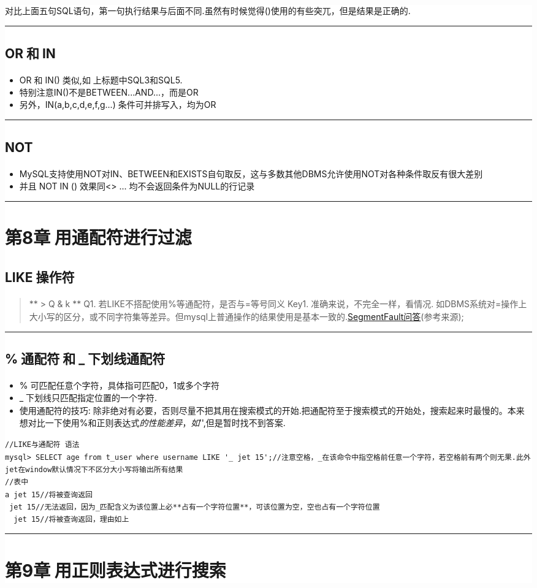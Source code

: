 
对比上面五句SQL语句，第一句执行结果与后面不同.虽然有时候觉得()使用的有些突兀，但是结果是正确的.

---

## OR 和 IN

- OR 和 IN() 类似,如 上标题中SQL3和SQL5.
- 特别注意IN()不是BETWEEN...AND...，而是OR
- 另外，IN(a,b,c,d,e,f,g...) 条件可并排写入，均为OR

---

## NOT 

- MySQL支持使用NOT对IN、BETWEEN和EXISTS自句取反，这与多数其他DBMS允许使用NOT对各种条件取反有很大差别
- 并且 NOT IN () 效果同<> ... 均不会返回条件为NULL的行记录


---

# 第8章 用通配符进行过滤

## LIKE 操作符

> ** > Q & k **
> Q1. 若LIKE不搭配使用%等通配符，是否与=等号同义
> Key1. 准确来说，不完全一样，看情况. 如DBMS系统对=操作上大小写的区分，或不同字符集等差异。但mysql上普通操作的结果使用是基本一致的.[SegmentFault问答](https://segmentfault.com/q/1010000000353239)(参考来源);

---

## % 通配符 和 _ 下划线通配符

- % 可匹配任意个字符，具体指可匹配0，1或多个字符
- _ 下划线只匹配指定位置的一个字符.
- 使用通配符的技巧: 除非绝对有必要，否则尽量不把其用在搜索模式的开始.把通配符至于搜索模式的开始处，搜索起来时最慢的。本来想对比一下使用%和正则表达式$的性能差异，如 '%jet5'和'jet5$',但是暂时找不到答案.

```MySQL
//LIKE与通配符 语法
mysql> SELECT age from t_user where username LIKE '_ jet 15';//注意空格，_在该命令中指空格前任意一个字符，若空格前有两个则无果.此外jet在window默认情况下不区分大小写将输出所有结果
//表中
a jet 15//将被查询返回
 jet 15//无法返回，因为_匹配含义为该位置上必**占有一个字符位置**，可该位置为空，空也占有一个字符位置
  jet 15//将被查询返回，理由如上
```

---

# 第9章 用正则表达式进行搜索
